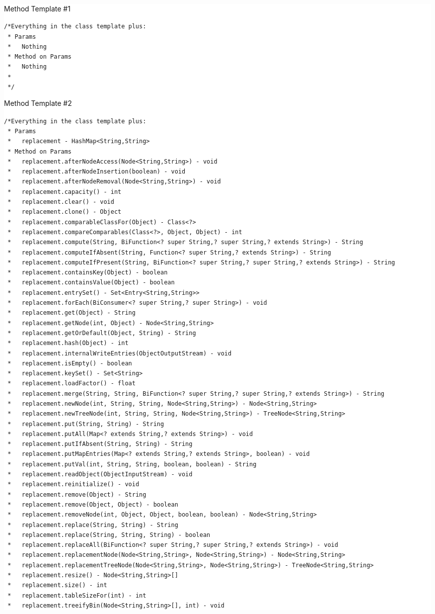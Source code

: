 Method Template #1

    /*Everything in the class template plus:
	 * Params
	 *   Nothing
	 * Method on Params
	 *   Nothing
	 * 
	 */

Method Template #2

    /*Everything in the class template plus:
	 * Params
	 *   replacement - HashMap<String,String>
	 * Method on Params
	 *   replacement.afterNodeAccess(Node<String,String>) - void
	 *   replacement.afterNodeInsertion(boolean) - void
	 *   replacement.afterNodeRemoval(Node<String,String>) - void
	 *   replacement.capacity() - int
	 *   replacement.clear() - void
	 *   replacement.clone() - Object
	 *   replacement.comparableClassFor(Object) - Class<?>
	 *   replacement.compareComparables(Class<?>, Object, Object) - int
	 *   replacement.compute(String, BiFunction<? super String,? super String,? extends String>) - String
	 *   replacement.computeIfAbsent(String, Function<? super String,? extends String>) - String
	 *   replacement.computeIfPresent(String, BiFunction<? super String,? super String,? extends String>) - String
	 *   replacement.containsKey(Object) - boolean
	 *   replacement.containsValue(Object) - boolean
	 *   replacement.entrySet() - Set<Entry<String,String>>
	 *   replacement.forEach(BiConsumer<? super String,? super String>) - void
	 *   replacement.get(Object) - String
	 *   replacement.getNode(int, Object) - Node<String,String>
	 *   replacement.getOrDefault(Object, String) - String
	 *   replacement.hash(Object) - int
	 *   replacement.internalWriteEntries(ObjectOutputStream) - void
	 *   replacement.isEmpty() - boolean
	 *   replacement.keySet() - Set<String>
	 *   replacement.loadFactor() - float
	 *   replacement.merge(String, String, BiFunction<? super String,? super String,? extends String>) - String
	 *   replacement.newNode(int, String, String, Node<String,String>) - Node<String,String>
	 *   replacement.newTreeNode(int, String, String, Node<String,String>) - TreeNode<String,String>
	 *   replacement.put(String, String) - String
	 *   replacement.putAll(Map<? extends String,? extends String>) - void
	 *   replacement.putIfAbsent(String, String) - String
	 *   replacement.putMapEntries(Map<? extends String,? extends String>, boolean) - void
	 *   replacement.putVal(int, String, String, boolean, boolean) - String
	 *   replacement.readObject(ObjectInputStream) - void
	 *   replacement.reinitialize() - void
	 *   replacement.remove(Object) - String
	 *   replacement.remove(Object, Object) - boolean
	 *   replacement.removeNode(int, Object, Object, boolean, boolean) - Node<String,String>
	 *   replacement.replace(String, String) - String
	 *   replacement.replace(String, String, String) - boolean
	 *   replacement.replaceAll(BiFunction<? super String,? super String,? extends String>) - void
	 *   replacement.replacementNode(Node<String,String>, Node<String,String>) - Node<String,String>
	 *   replacement.replacementTreeNode(Node<String,String>, Node<String,String>) - TreeNode<String,String>
	 *   replacement.resize() - Node<String,String>[]
	 *   replacement.size() - int
	 *   replacement.tableSizeFor(int) - int
	 *   replacement.treeifyBin(Node<String,String>[], int) - void